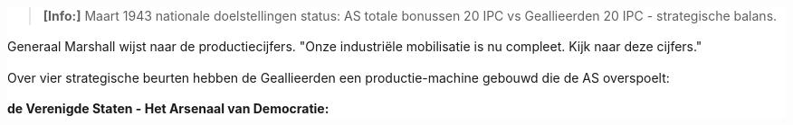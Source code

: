 > **[Info:]** Maart 1943 nationale doelstellingen status: AS totale bonussen 20 IPC vs Geallieerden 20 IPC - strategische balans.

Generaal Marshall wijst naar de productiecijfers. "Onze industriële mobilisatie is nu compleet. Kijk naar deze cijfers."

Over vier strategische beurten hebben de Geallieerden een productie-machine gebouwd die de AS overspoelt:

**de Verenigde Staten - Het Arsenaal van Democratie:**
